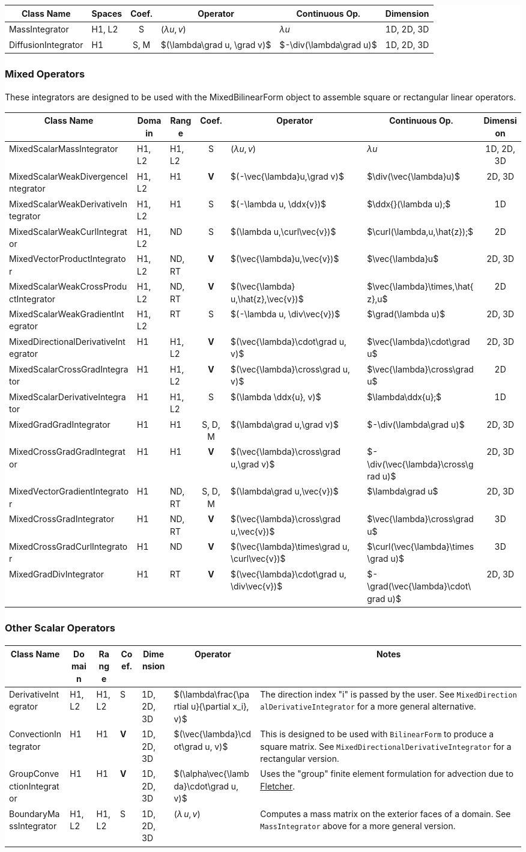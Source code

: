 | Class Name          | Spaces | Coef.| Operator                    | Continuous Op.          | Dimension  |
|---------------------|--------|:----:|-----------------------------|-------------------------|:----------:|
| MassIntegrator      | H1, L2 | S    | $(\lambda u, v)$            | $\lambda u$             | 1D, 2D, 3D |
| DiffusionIntegrator | H1     | S, M | $(\lambda\grad u, \grad v)$ | $-\div(\lambda\grad u)$ | 1D, 2D, 3D |

### Mixed Operators

These integrators are designed to be used with the MixedBilinearForm object to assemble square or rectangular linear operators.

| Class Name                            | Domain | Range  | Coef.   | Operator                                       | Continuous Op.                       | Dimension  |
|---------------------------------------|--------|--------|:-------:|------------------------------------------------|--------------------------------------|:----------:|
| MixedScalarMassIntegrator             | H1, L2 | H1, L2 |    S    | $(\lambda u, v)$                               | $\lambda u$                          | 1D, 2D, 3D |
| MixedScalarWeakDivergenceIntegrator   | H1, L2 | H1     |  **V**  | $(-\vec\{\lambda}u,\grad v)$                   | $\div(\vec\{\lambda}u)$              | 2D, 3D     |
| MixedScalarWeakDerivativeIntegrator   | H1, L2 | H1     |    S    | $(-\lambda u, \ddx\{v})$                       | $\ddx\{}(\lambda u)\;$               | 1D         |
| MixedScalarWeakCurlIntegrator         | H1, L2 | ND     |    S    | $(\lambda u,\curl\vec\{v})$                    | $\curl(\lambda\,u\,\hat\{z})\;$      | 2D         |
| MixedVectorProductIntegrator          | H1, L2 | ND, RT |  **V**  | $(\vec\{\lambda}u,\vec\{v})$                   | $\vec\{\lambda}u$                    | 2D, 3D     |
| MixedScalarWeakCrossProductIntegrator | H1, L2 | ND, RT |  **V**  | $(\vec\{\lambda} u\,\hat\{z},\vec\{v})$        | $\vec\{\lambda}\times\,\hat\{z}\,u$  | 2D         |
| MixedScalarWeakGradientIntegrator     | H1, L2 | RT     |    S    | $(-\lambda u, \div\vec\{v})$                   | $\grad(\lambda u)$                   | 2D, 3D     |
| MixedDirectionalDerivativeIntegrator  | H1     | H1, L2 |  **V**  | $(\vec\{\lambda}\cdot\grad u, v)$              | $\vec\{\lambda}\cdot\grad u$         | 2D, 3D     |
| MixedScalarCrossGradIntegrator        | H1     | H1, L2 |  **V**  | $(\vec\{\lambda}\cross\grad u, v)$             | $\vec\{\lambda}\cross\grad u$        | 2D         |
| MixedScalarDerivativeIntegrator       | H1     | H1, L2 |    S    | $(\lambda \ddx\{u}, v)$                        | $\lambda\ddx\{u}\;$                  | 1D         |
| MixedGradGradIntegrator               | H1     | H1     | S, D, M | $(\lambda\grad u,\grad v)$                     | $-\div(\lambda\grad u)$              | 2D, 3D     |
| MixedCrossGradGradIntegrator          | H1     | H1     |  **V**  | $(\vec\{\lambda}\cross\grad u,\grad v)$        | $-\div(\vec\{\lambda}\cross\grad u)$ | 2D, 3D     |
| MixedVectorGradientIntegrator         | H1     | ND, RT | S, D, M | $(\lambda\grad u,\vec\{v})$                    | $\lambda\grad u$                     | 2D, 3D     |
| MixedCrossGradIntegrator              | H1     | ND, RT |  **V**  | $(\vec\{\lambda}\cross\grad u,\vec\{v})$       | $\vec\{\lambda}\cross\grad u$        | 3D         |
| MixedCrossGradCurlIntegrator          | H1     | ND     |  **V**  | $(\vec\{\lambda}\times\grad u, \curl\vec\{v})$ | $\curl(\vec\{\lambda}\times\grad u)$ | 3D         |
| MixedGradDivIntegrator                | H1     | RT     |  **V**  | $(\vec\{\lambda}\cdot\grad u, \div\vec\{v})$   | $-\grad(\vec\{\lambda}\cdot\grad u)$ | 2D, 3D     |

### Other Scalar Operators

| Class Name                |Domain  | Range  | Coef. | Dimension  | Operator                                        | Notes |
|---------------------------|--------|--------|-------|------------|-------------------------------------------------|-------|
| DerivativeIntegrator      | H1, L2 | H1, L2 |   S   | 1D, 2D, 3D | $(\lambda\frac\{\partial u}\{\partial x_i}, v)$ | The direction index "i" is passed by the user. See `MixedDirectionalDerivativeIntegrator` for a more general alternative. |
| ConvectionIntegrator      | H1     | H1     | **V** | 1D, 2D, 3D | $(\vec\{\lambda}\cdot\grad u, v)$               | This is designed to be used with `BilinearForm` to produce a square matrix. See `MixedDirectionalDerivativeIntegrator` for a rectangular version. |
| GroupConvectionIntegrator | H1     | H1     | **V** | 1D, 2D, 3D | $(\alpha\vec\{\lambda}\cdot\grad u, v)$         | Uses the "group" finite element formulation for advection due to [Fletcher](https://www.sciencedirect.com/science/article/pii/0045782583901226). |
| BoundaryMassIntegrator    | H1, L2 | H1, L2 |   S   | 1D, 2D, 3D | $(\lambda\,u,v)$                                | Computes a mass matrix on the exterior faces of a domain. See `MassIntegrator` above for a more general version. |

